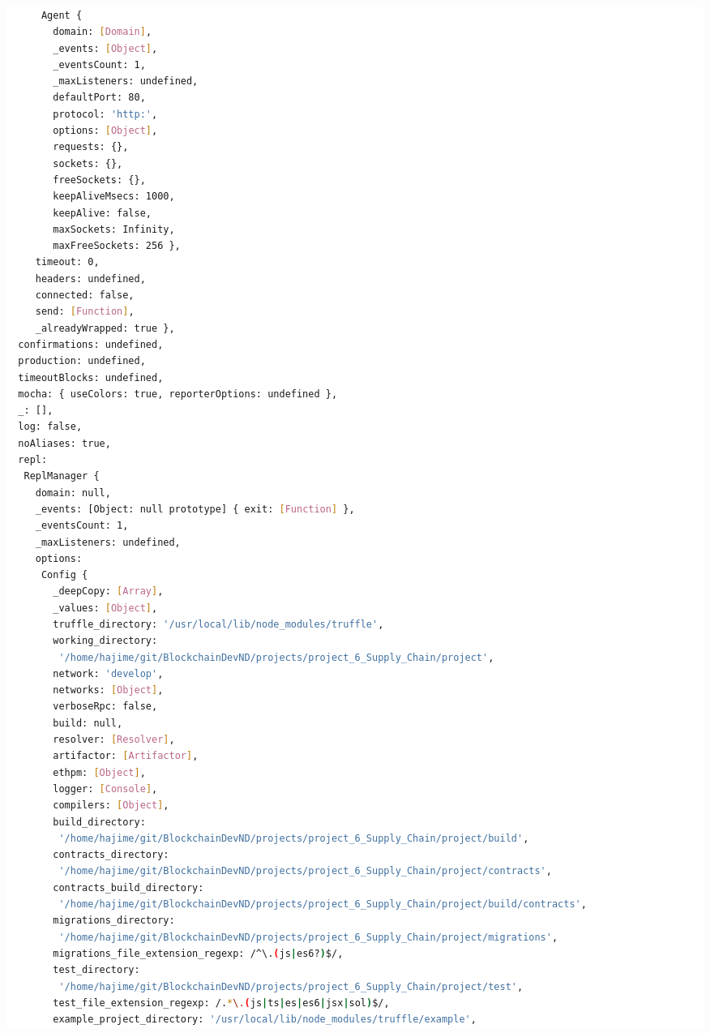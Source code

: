 ```bash
      Agent {
        domain: [Domain],
        _events: [Object],
        _eventsCount: 1,
        _maxListeners: undefined,
        defaultPort: 80,
        protocol: 'http:',
        options: [Object],
        requests: {},
        sockets: {},
        freeSockets: {},
        keepAliveMsecs: 1000,
        keepAlive: false,
        maxSockets: Infinity,
        maxFreeSockets: 256 },
     timeout: 0,
     headers: undefined,
     connected: false,
     send: [Function],
     _alreadyWrapped: true },
  confirmations: undefined,
  production: undefined,
  timeoutBlocks: undefined,
  mocha: { useColors: true, reporterOptions: undefined },
  _: [],
  log: false,
  noAliases: true,
  repl:
   ReplManager {
     domain: null,
     _events: [Object: null prototype] { exit: [Function] },
     _eventsCount: 1,
     _maxListeners: undefined,
     options:
      Config {
        _deepCopy: [Array],
        _values: [Object],
        truffle_directory: '/usr/local/lib/node_modules/truffle',
        working_directory:
         '/home/hajime/git/BlockchainDevND/projects/project_6_Supply_Chain/project',
        network: 'develop',
        networks: [Object],
        verboseRpc: false,
        build: null,
        resolver: [Resolver],
        artifactor: [Artifactor],
        ethpm: [Object],
        logger: [Console],
        compilers: [Object],
        build_directory:
         '/home/hajime/git/BlockchainDevND/projects/project_6_Supply_Chain/project/build',
        contracts_directory:
         '/home/hajime/git/BlockchainDevND/projects/project_6_Supply_Chain/project/contracts',
        contracts_build_directory:
         '/home/hajime/git/BlockchainDevND/projects/project_6_Supply_Chain/project/build/contracts',
        migrations_directory:
         '/home/hajime/git/BlockchainDevND/projects/project_6_Supply_Chain/project/migrations',
        migrations_file_extension_regexp: /^\.(js|es6?)$/,
        test_directory:
         '/home/hajime/git/BlockchainDevND/projects/project_6_Supply_Chain/project/test',
        test_file_extension_regexp: /.*\.(js|ts|es|es6|jsx|sol)$/,
        example_project_directory: '/usr/local/lib/node_modules/truffle/example',
```